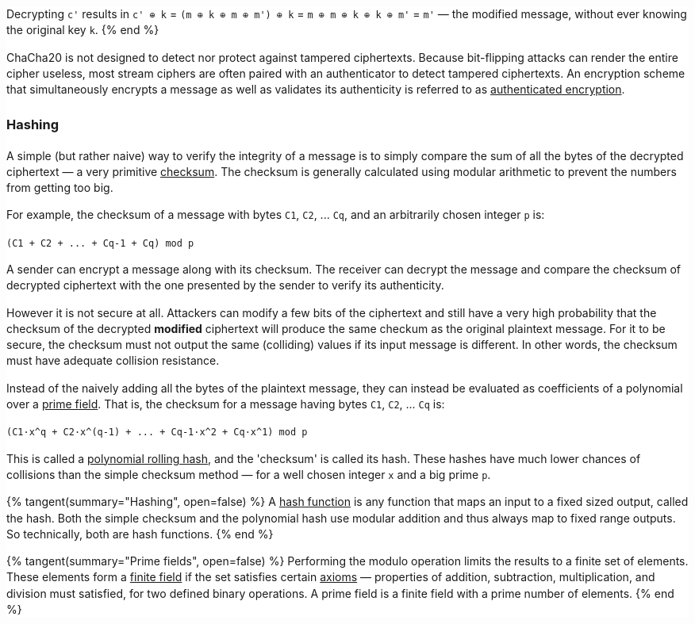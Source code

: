 Decrypting `c'` results in `c' ⊕ k` = `(m ⊕ k ⊕ m ⊕ m') ⊕ k` = `m ⊕ m ⊕ k ⊕ k ⊕ m'` = `m'` — the modified message, without ever knowing the original key `k`.
{% end %}

ChaCha20 is not designed to detect nor protect against tampered ciphertexts. Because bit-flipping attacks can render the entire cipher useless, most stream ciphers are often paired with an authenticator to detect tampered ciphertexts. An encryption scheme that simultaneously encrypts a message as well as validates its authenticity is referred to as [authenticated encryption](https://en.wikipedia.org/wiki/Authenticated_encryption).

### Hashing

A simple (but rather naive) way to verify the integrity of a message is to simply compare the sum of all the bytes of the decrypted ciphertext — a very primitive [checksum](https://en.wikipedia.org/wiki/Checksum). The checksum is generally calculated using modular arithmetic to prevent the numbers from getting too big.

For example, the checksum of a message with bytes `C1`, `C2`, ... `Cq`, and an arbitrarily chosen integer `p` is:

`(C1 + C2 + ... + Cq-1 + Cq) mod p`

A sender can encrypt a message along with its checksum. The receiver can decrypt the message and compare the checksum of decrypted ciphertext with the one presented by the sender to verify its authenticity.



However it is not secure at all. Attackers can modify a few bits of the ciphertext and still have a very high probability that the checksum of the decrypted **modified** ciphertext will produce the same checkum as the original plaintext message. For it to be secure, the checksum must not output the same (colliding) values if its input message is different. In other words, the checksum must have adequate collision resistance.



Instead of the naively adding all the bytes of the plaintext message, they can instead be evaluated as coefficients of a polynomial over a [prime field](https://en.wikipedia.org/wiki/Finite_field). That is, the checksum for a message having bytes `C1`, `C2`, ... `Cq` is:

`(C1·x^q + C2·x^(q-1) + ... + Cq-1·x^2 + Cq·x^1) mod p`

This is called a [polynomial rolling hash](https://en.wikipedia.org/wiki/Rolling_hash#Polynomial_rolling_hash), and the 'checksum' is called its hash. These hashes have much lower chances of collisions than the simple checksum method — for a well chosen integer `x` and a big prime `p`.



{% tangent(summary="Hashing", open=false) %}
A [hash function](https://en.wikipedia.org/wiki/Hash_function) is any function that maps an input to a fixed sized output, called the hash. Both the simple checksum and the polynomial hash use modular addition and thus always map to fixed range outputs. So technically, both are hash functions.
{% end %}

{% tangent(summary="Prime fields", open=false) %}
Performing the modulo operation limits the results to a finite set of elements. These elements form a [finite field](https://en.wikipedia.org/wiki/Finite_field) if the set satisfies certain [axioms](https://en.wikipedia.org/wiki/Field_(mathematics)#Definition) — properties of addition, subtraction, multiplication, and division must satisfied, for two defined binary operations. A prime field is a finite field with a prime number of elements.
{% end %}
